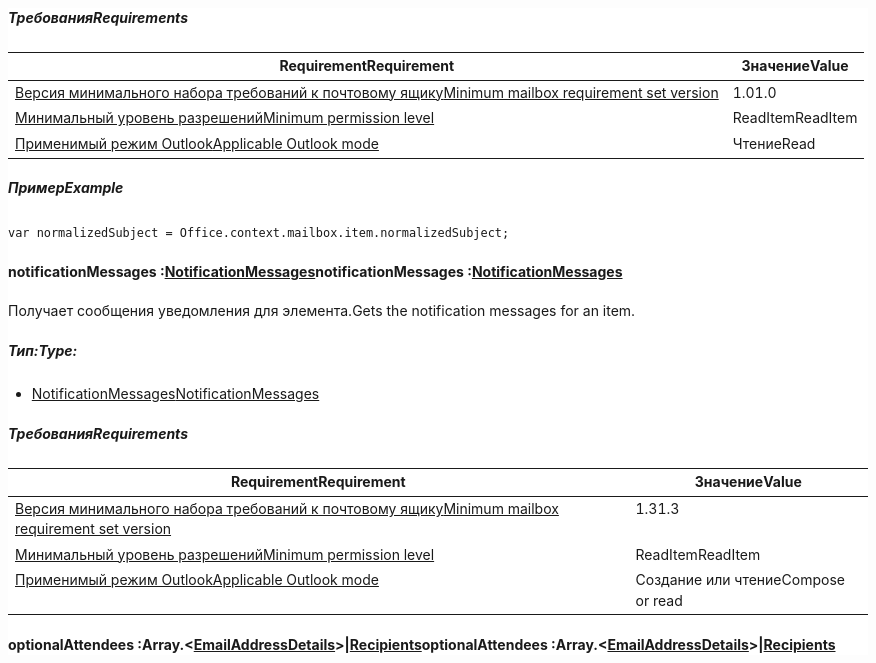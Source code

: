 ##### <a name="requirements"></a><span data-ttu-id="6fbd4-475">Требования</span><span class="sxs-lookup"><span data-stu-id="6fbd4-475">Requirements</span></span>

|<span data-ttu-id="6fbd4-476">Requirement</span><span class="sxs-lookup"><span data-stu-id="6fbd4-476">Requirement</span></span>|<span data-ttu-id="6fbd4-477">Значение</span><span class="sxs-lookup"><span data-stu-id="6fbd4-477">Value</span></span>|
|---|---|
|[<span data-ttu-id="6fbd4-478">Версия минимального набора требований к почтовому ящику</span><span class="sxs-lookup"><span data-stu-id="6fbd4-478">Minimum mailbox requirement set version</span></span>](/javascript/office/requirement-sets/outlook-api-requirement-sets)|<span data-ttu-id="6fbd4-479">1.0</span><span class="sxs-lookup"><span data-stu-id="6fbd4-479">1.0</span></span>|
|[<span data-ttu-id="6fbd4-480">Минимальный уровень разрешений</span><span class="sxs-lookup"><span data-stu-id="6fbd4-480">Minimum permission level</span></span>](https://docs.microsoft.com/outlook/add-ins/understanding-outlook-add-in-permissions)|<span data-ttu-id="6fbd4-481">ReadItem</span><span class="sxs-lookup"><span data-stu-id="6fbd4-481">ReadItem</span></span>|
|[<span data-ttu-id="6fbd4-482">Применимый режим Outlook</span><span class="sxs-lookup"><span data-stu-id="6fbd4-482">Applicable Outlook mode</span></span>](https://docs.microsoft.com/outlook/add-ins/#extension-points)|<span data-ttu-id="6fbd4-483">Чтение</span><span class="sxs-lookup"><span data-stu-id="6fbd4-483">Read</span></span>|

##### <a name="example"></a><span data-ttu-id="6fbd4-484">Пример</span><span class="sxs-lookup"><span data-stu-id="6fbd4-484">Example</span></span>

```
var normalizedSubject = Office.context.mailbox.item.normalizedSubject;
```

####  <a name="notificationmessages-notificationmessagesjavascriptapioutlookofficenotificationmessages"></a><span data-ttu-id="6fbd4-485">notificationMessages :[NotificationMessages](/javascript/api/outlook/office.notificationmessages)</span><span class="sxs-lookup"><span data-stu-id="6fbd4-485">notificationMessages :[NotificationMessages](/javascript/api/outlook/office.notificationmessages)</span></span>

<span data-ttu-id="6fbd4-486">Получает сообщения уведомления для элемента.</span><span class="sxs-lookup"><span data-stu-id="6fbd4-486">Gets the notification messages for an item.</span></span>

##### <a name="type"></a><span data-ttu-id="6fbd4-487">Тип:</span><span class="sxs-lookup"><span data-stu-id="6fbd4-487">Type:</span></span>

*   [<span data-ttu-id="6fbd4-488">NotificationMessages</span><span class="sxs-lookup"><span data-stu-id="6fbd4-488">NotificationMessages</span></span>](/javascript/api/outlook/office.notificationmessages)

##### <a name="requirements"></a><span data-ttu-id="6fbd4-489">Требования</span><span class="sxs-lookup"><span data-stu-id="6fbd4-489">Requirements</span></span>

|<span data-ttu-id="6fbd4-490">Requirement</span><span class="sxs-lookup"><span data-stu-id="6fbd4-490">Requirement</span></span>|<span data-ttu-id="6fbd4-491">Значение</span><span class="sxs-lookup"><span data-stu-id="6fbd4-491">Value</span></span>|
|---|---|
|[<span data-ttu-id="6fbd4-492">Версия минимального набора требований к почтовому ящику</span><span class="sxs-lookup"><span data-stu-id="6fbd4-492">Minimum mailbox requirement set version</span></span>](/javascript/office/requirement-sets/outlook-api-requirement-sets)|<span data-ttu-id="6fbd4-493">1.3</span><span class="sxs-lookup"><span data-stu-id="6fbd4-493">1.3</span></span>|
|[<span data-ttu-id="6fbd4-494">Минимальный уровень разрешений</span><span class="sxs-lookup"><span data-stu-id="6fbd4-494">Minimum permission level</span></span>](https://docs.microsoft.com/outlook/add-ins/understanding-outlook-add-in-permissions)|<span data-ttu-id="6fbd4-495">ReadItem</span><span class="sxs-lookup"><span data-stu-id="6fbd4-495">ReadItem</span></span>|
|[<span data-ttu-id="6fbd4-496">Применимый режим Outlook</span><span class="sxs-lookup"><span data-stu-id="6fbd4-496">Applicable Outlook mode</span></span>](https://docs.microsoft.com/outlook/add-ins/#extension-points)|<span data-ttu-id="6fbd4-497">Создание или чтение</span><span class="sxs-lookup"><span data-stu-id="6fbd4-497">Compose or read</span></span>|

####  <a name="optionalattendees-arrayemailaddressdetailsjavascriptapioutlookofficeemailaddressdetailsrecipientsjavascriptapioutlookofficerecipients"></a><span data-ttu-id="6fbd4-498">optionalAttendees :Array.<[EmailAddressDetails](/javascript/api/outlook/office.emailaddressdetails)>|[Recipients](/javascript/api/outlook/office.recipients)</span><span class="sxs-lookup"><span data-stu-id="6fbd4-498">optionalAttendees :Array.<[EmailAddressDetails](/javascript/api/outlook/office.emailaddressdetails)>|[Recipients](/javascript/api/outlook/office.recipients)</span></span>
